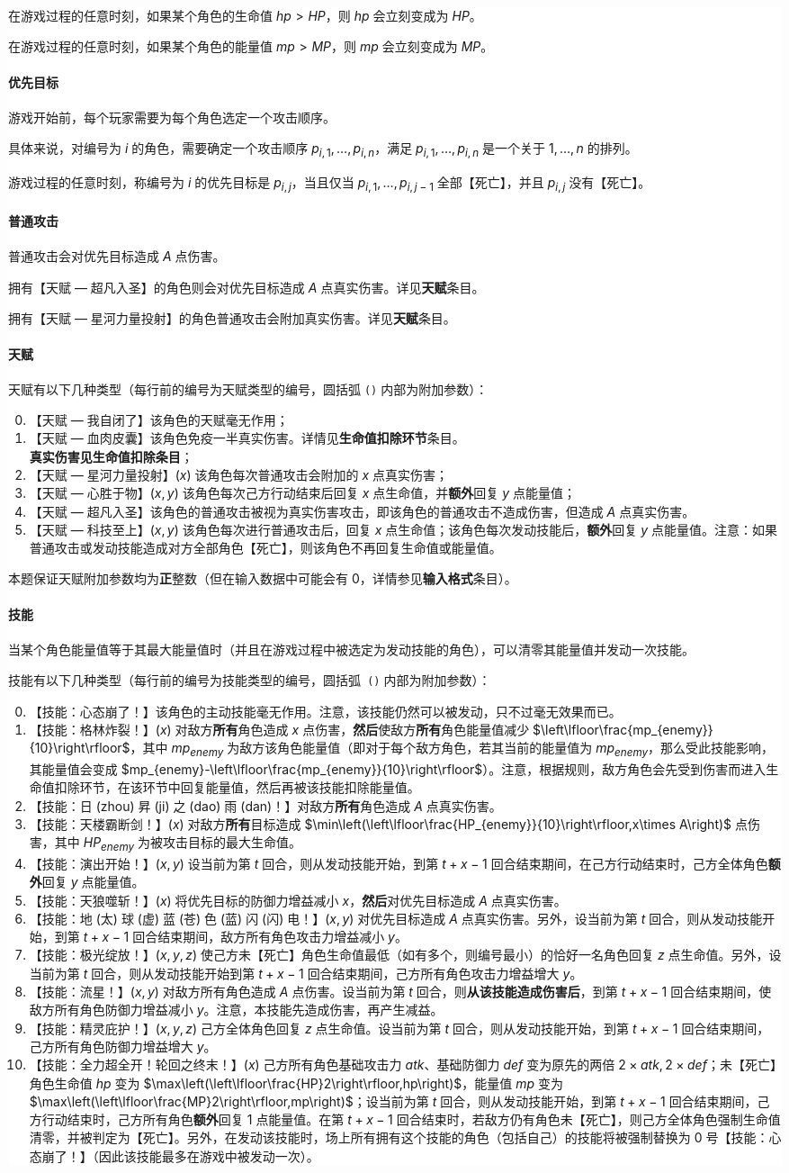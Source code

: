 在游戏过程的任意时刻，如果某个角色的生命值 $hp>HP$，则 $hp$ 会立刻变成为 $HP$。

在游戏过程的任意时刻，如果某个角色的能量值 $mp>MP$，则 $mp$ 会立刻变成为 $MP$。

#### 优先目标

游戏开始前，每个玩家需要为每个角色选定一个攻击顺序。

具体来说，对编号为 $i$ 的角色，需要确定一个攻击顺序 $p_{i,1},\ldots,p_{i,n}$，满足 $p_{i,1},\ldots,p_{i,n}$ 是一个关于 $1,\ldots,n$ 的排列。

游戏过程的任意时刻，称编号为 $i$ 的优先目标是 $p_{i,j}$，当且仅当 $p_{i,1},\ldots,p_{i,j-1}$ 全部【死亡】，并且 $p_{i,j}$ 没有【死亡】。

#### 普通攻击

普通攻击会对优先目标造成 $A$ 点伤害。

拥有【天赋 — 超凡入圣】的角色则会对优先目标造成 $A$ 点真实伤害。详见**天赋**条目。

拥有【天赋 — 星河力量投射】的角色普通攻击会附加真实伤害。详见**天赋**条目。

#### 天赋

天赋有以下几种类型（每行前的编号为天赋类型的编号，圆括弧 `()` 内部为附加参数）：

0. 【天赋 — 我自闭了】该角色的天赋毫无作用；
1. 【天赋 — 血肉皮囊】该角色免疫一半真实伤害。详情见**生命值扣除环节**条目。  
   **真实伤害见生命值扣除条目**；
2. 【天赋 — 星河力量投射】$(x)$ 该角色每次普通攻击会附加的 $x$ 点真实伤害；
3. 【天赋 — 心胜于物】$(x,y)$ 该角色每次己方行动结束后回复 $x$ 点生命值，并**额外**回复 $y$ 点能量值；
4. 【天赋 — 超凡入圣】该角色的普通攻击被视为真实伤害攻击，即该角色的普通攻击不造成伤害，但造成 $A$ 点真实伤害。
5. 【天赋 — 科技至上】$(x,y)$ 该角色每次进行普通攻击后，回复 $x$ 点生命值；该角色每次发动技能后，**额外**回复 $y$ 点能量值。注意：如果普通攻击或发动技能造成对方全部角色【死亡】，则该角色不再回复生命值或能量值。

本题保证天赋附加参数均为**正**整数（但在输入数据中可能会有 $0$，详情参见**输入格式**条目）。

#### 技能

当某个角色能量值等于其最大能量值时（并且在游戏过程中被选定为发动技能的角色），可以清零其能量值并发动一次技能。

技能有以下几种类型（每行前的编号为技能类型的编号，圆括弧` ()` 内部为附加参数）：

0. 【技能：心态崩了！】该角色的主动技能毫无作用。注意，该技能仍然可以被发动，只不过毫无效果而已。
1. 【技能：格林炸裂！】$(x)$ 对敌方**所有**角色造成 $x$ 点伤害，**然后**使敌方**所有**角色能量值减少 $\left\lfloor\frac{mp_{enemy}}{10}\right\rfloor$，其中 $mp_{enemy}$ 为敌方该角色能量值（即对于每个敌方角色，若其当前的能量值为 $mp_{enemy}$，那么受此技能影响，其能量值会变成 $mp_{enemy}-\left\lfloor\frac{mp_{enemy}}{10}\right\rfloor$）。注意，根据规则，敌方角色会先受到伤害而进入生命值扣除环节，在该环节中回复能量值，然后再被该技能扣除能量值。
2. 【技能：日 (zhou) 昇 (ji) 之 (dao) 雨 (dan)！】对敌方**所有**角色造成 $A$ 点真实伤害。
3. 【技能：天楼霸断剑！】$(x)$ 对敌方**所有**目标造成 $\min\left(\left\lfloor\frac{HP_{enemy}}{10}\right\rfloor,x\times A\right)$ 点伤害，其中 $HP_{enemy}$ 为被攻击目标的最大生命值。
4. 【技能：演出开始！】$(x,y)$ 设当前为第 $t$ 回合，则从发动技能开始，到第 $t+x-1$ 回合结束期间，在己方行动结束时，己方全体角色**额外**回复 $y$ 点能量值。
5. 【技能：天狼噬斩！】$(x)$ 将优先目标的防御力增益减小 $x$，**然后**对优先目标造成 $A$ 点真实伤害。
6. 【技能：地 (太) 球 (虚) 蓝 (苍) 色 (蓝) 闪 (闪) 电！】$(x,y)$ 对优先目标造成 $A$ 点真实伤害。另外，设当前为第 $t$ 回合，则从发动技能开始，到第 $t+x-1$ 回合结束期间，敌方所有角色攻击力增益减小 $y$。
7. 【技能：极光绽放！】$(x,y,z)$ 使己方未【死亡】角色生命值最低（如有多个，则编号最小）的恰好一名角色回复 $z$ 点生命值。另外，设当前为第 $t$ 回合，则从发动技能开始到第 $t+x-1$ 回合结束期间，己方所有角色攻击力增益增大 $y$。
8. 【技能：流星！】$(x,y)$ 对敌方所有角色造成 $A$ 点伤害。设当前为第 $t$ 回合，则**从该技能造成伤害后**，到第 $t+x-1$ 回合结束期间，使敌方所有角色防御力增益减小 $y$。注意，本技能先造成伤害，再产生减益。
9. 【技能：精灵庇护！】$(x,y,z)$ 己方全体角色回复 $z$ 点生命值。设当前为第 $t$ 回合，则从发动技能开始，到第 $t+x-1$ 回合结束期间，己方所有角色防御力增益增大 $y$。
10. 【技能：全力超全开！轮回之终末！】$(x)$ 己方所有角色基础攻击力 $atk$、基础防御力 $def$ 变为原先的两倍 $2\times atk, 2\times def$；未【死亡】角色生命值 $hp$ 变为 $\max\left(\left\lfloor\frac{HP}2\right\rfloor,hp\right)$，能量值 $mp$ 变为 $\max\left(\left\lfloor\frac{MP}2\right\rfloor,mp\right)$；设当前为第 $t$ 回合，则从发动技能开始，到第 $t+x-1$ 回合结束期间，己方行动结束时，己方所有角色**额外**回复 $1$ 点能量值。在第 $t+x-1$ 回合结束时，若敌方仍有角色未【死亡】，则己方全体角色强制生命值清零，并被判定为【死亡】。另外，在发动该技能时，场上所有拥有这个技能的角色（包括自己）的技能将被强制替换为 0 号【技能：心态崩了！】（因此该技能最多在游戏中被发动一次）。
